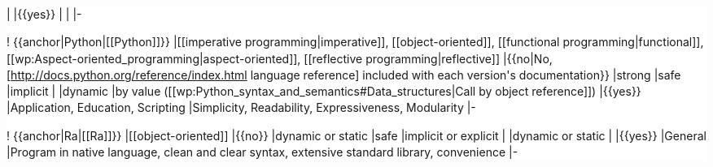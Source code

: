 |
|{{yes}}
|
|
|-


! {{anchor|Python|[[Python]]}}
|[[imperative programming|imperative]], [[object-oriented]], [[functional programming|functional]], [[wp:Aspect-oriented_programming|aspect-oriented]], [[reflective programming|reflective]]
|{{no|No, [http://docs.python.org/reference/index.html language reference] included with each version's documentation}}
|strong
|safe
|implicit
|
|dynamic
|by value ([[wp:Python_syntax_and_semantics#Data_structures|Call by object reference]])
|{{yes}}
|Application, Education, Scripting
|Simplicity, Readability, Expressiveness, Modularity
|-


! {{anchor|Ra|[[Ra]]}}
|[[object-oriented]]
|{{no}}
|dynamic or static
|safe
|implicit or explicit
|
|dynamic or static
|
|{{yes}}
|General
|Program in native language, clean and clear syntax, extensive standard library, convenience
|-
